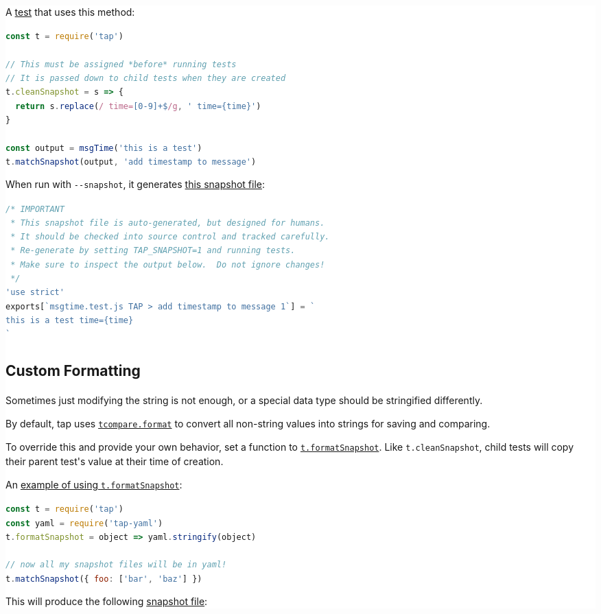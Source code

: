 A [test](/snapshot-example/msgtime.test.js) that uses this method:

```javascript
const t = require('tap')

// This must be assigned *before* running tests
// It is passed down to child tests when they are created
t.cleanSnapshot = s => {
  return s.replace(/ time=[0-9]+$/g, ' time={time}')
}

const output = msgTime('this is a test')
t.matchSnapshot(output, 'add timestamp to message')
```

When run with `--snapshot`, it generates [this snapshot
file](/snapshot-example/tap-snapshots/msgtime.test.js-TAP.test.js):

```javascript
/* IMPORTANT
 * This snapshot file is auto-generated, but designed for humans.
 * It should be checked into source control and tracked carefully.
 * Re-generate by setting TAP_SNAPSHOT=1 and running tests.
 * Make sure to inspect the output below.  Do not ignore changes!
 */
'use strict'
exports[`msgtime.test.js TAP > add timestamp to message 1`] = `
this is a test time={time}
`
```

## Custom Formatting

Sometimes just modifying the string is not enough, or a special data type
should be stringified differently.

By default, tap uses [`tcompare.format`](http://npm.im/tcompare) to convert all
non-string values into strings for saving and comparing.

To override this and provide your own behavior, set a function to
[`t.formatSnapshot`](/docs/api/#tformatsnapshot--function).  Like
`t.cleanSnapshot`, child tests will copy their parent test's value at their
time of creation.

An [example of using `t.formatSnapshot`](/snapshot-example/yaml.test.js):

```javascript
const t = require('tap')
const yaml = require('tap-yaml')
t.formatSnapshot = object => yaml.stringify(object)

// now all my snapshot files will be in yaml!
t.matchSnapshot({ foo: ['bar', 'baz'] })
```

This will produce the following [snapshot
file](/snapshot-example/tap-snapshots/yaml.test.js-TAP.test.js):

